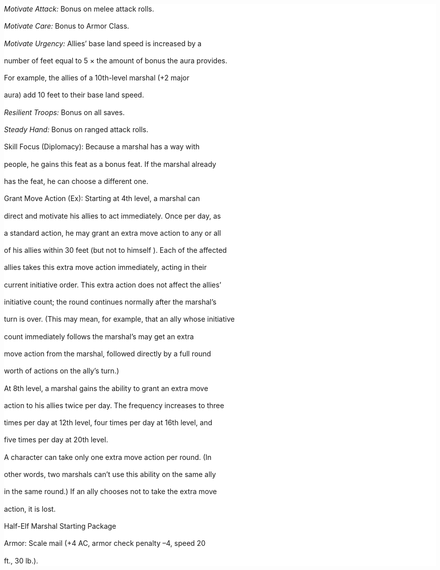 *Motivate Attack:* Bonus on melee attack rolls.

*Motivate Care:* Bonus to Armor Class.

*Motivate Urgency:* Allies’ base land speed is increased by a

number of feet equal to 5 × the amount of bonus the aura provides.

For example, the allies of a 10th-level marshal (+2 major

aura) add 10 feet to their base land speed.

*Resilient Troops:* Bonus on all saves.

*Steady Hand:* Bonus on ranged attack rolls.

Skill Focus (Diplomacy): Because a marshal has a way with

people, he gains this feat as a bonus feat. If the marshal already

has the feat, he can choose a different one.

Grant Move Action (Ex): Starting at 4th level, a marshal can

direct and motivate his allies to act immediately. Once per day, as

a standard action, he may grant an extra move action to any or all

of his allies within 30 feet (but not to himself ). Each of the affected

allies takes this extra move action immediately, acting in their

current initiative order. This extra action does not affect the allies’

initiative count; the round continues normally after the marshal’s

turn is over. (This may mean, for example, that an ally whose initiative

count immediately follows the marshal’s may get an extra

move action from the marshal, followed directly by a full round

worth of actions on the ally’s turn.)

At 8th level, a marshal gains the ability to grant an extra move

action to his allies twice per day. The frequency increases to three

times per day at 12th level, four times per day at 16th level, and

five times per day at 20th level.

A character can take only one extra move action per round. (In

other words, two marshals can’t use this ability on the same ally

in the same round.) If an ally chooses not to take the extra move

action, it is lost.

Half-Elf Marshal Starting Package

Armor: Scale mail (+4 AC, armor check penalty –4, speed 20

ft., 30 lb.).
